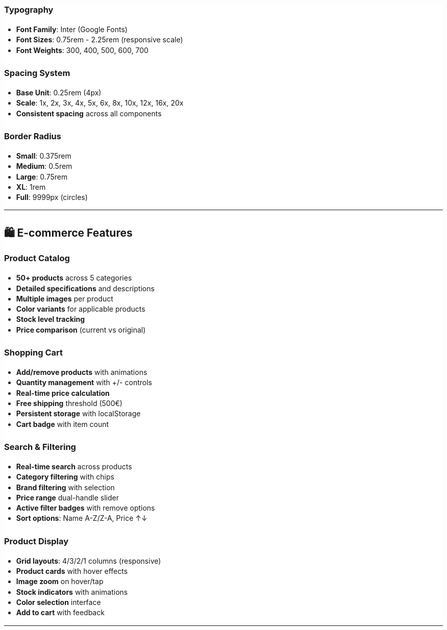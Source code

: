 ### **Typography**
- **Font Family**: Inter (Google Fonts)
- **Font Sizes**: 0.75rem - 2.25rem (responsive scale)
- **Font Weights**: 300, 400, 500, 600, 700

### **Spacing System**
- **Base Unit**: 0.25rem (4px)
- **Scale**: 1x, 2x, 3x, 4x, 5x, 6x, 8x, 10x, 12x, 16x, 20x
- **Consistent spacing** across all components

### **Border Radius**
- **Small**: 0.375rem
- **Medium**: 0.5rem  
- **Large**: 0.75rem
- **XL**: 1rem
- **Full**: 9999px (circles)

---

## 🛍️ E-commerce Features

### **Product Catalog**
- **50+ products** across 5 categories
- **Detailed specifications** and descriptions
- **Multiple images** per product
- **Color variants** for applicable products
- **Stock level tracking**
- **Price comparison** (current vs original)

### **Shopping Cart**
- **Add/remove products** with animations
- **Quantity management** with +/- controls
- **Real-time price calculation**
- **Free shipping** threshold (500€)
- **Persistent storage** with localStorage
- **Cart badge** with item count

### **Search & Filtering**
- **Real-time search** across products
- **Category filtering** with chips
- **Brand filtering** with selection
- **Price range** dual-handle slider
- **Active filter badges** with remove options
- **Sort options**: Name A-Z/Z-A, Price ↑↓

### **Product Display**
- **Grid layouts**: 4/3/2/1 columns (responsive)
- **Product cards** with hover effects
- **Image zoom** on hover/tap
- **Stock indicators** with animations
- **Color selection** interface
- **Add to cart** with feedback

---